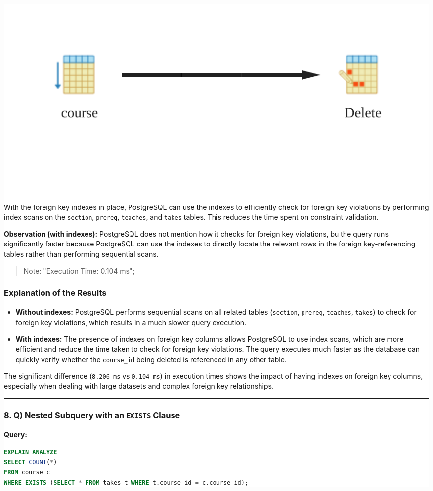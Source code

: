 ![QUERY PLAN_7_DELETEWITHINDEX](./svgs/7_2.svg)

With the foreign key indexes in place, PostgreSQL can use the indexes to efficiently check for foreign key violations by performing index scans on the `section`, `prereq`, `teaches`, and `takes` tables. This reduces the time spent on constraint validation.

**Observation (with indexes):**
PostgreSQL does not mention how it checks for foreign key violations, bu the query runs significantly faster because PostgreSQL can use the indexes to directly locate the relevant rows in the foreign key-referencing tables rather than performing sequential scans.
> Note: "Execution Time: 0.104 ms";

### Explanation of the Results

- **Without indexes:** PostgreSQL performs sequential scans on all related tables (`section`, `prereq`, `teaches`, `takes`) to check for foreign key violations, which results in a much slower query execution.
  
- **With indexes:** The presence of indexes on foreign key columns allows PostgreSQL to use index scans, which are more efficient and reduce the time taken to check for foreign key violations. The query executes much faster as the database can quickly verify whether the `course_id` being deleted is referenced in any other table.

The significant difference (`8.206 ms` vs `0.104 ms`) in execution times shows the impact of having indexes on foreign key columns, especially when dealing with large datasets and complex foreign key relationships.

---

### 8. **Q) Nested Subquery with an `EXISTS` Clause**

**Query:**

```sql
EXPLAIN ANALYZE 
SELECT COUNT(*) 
FROM course c 
WHERE EXISTS (SELECT * FROM takes t WHERE t.course_id = c.course_id);
```
